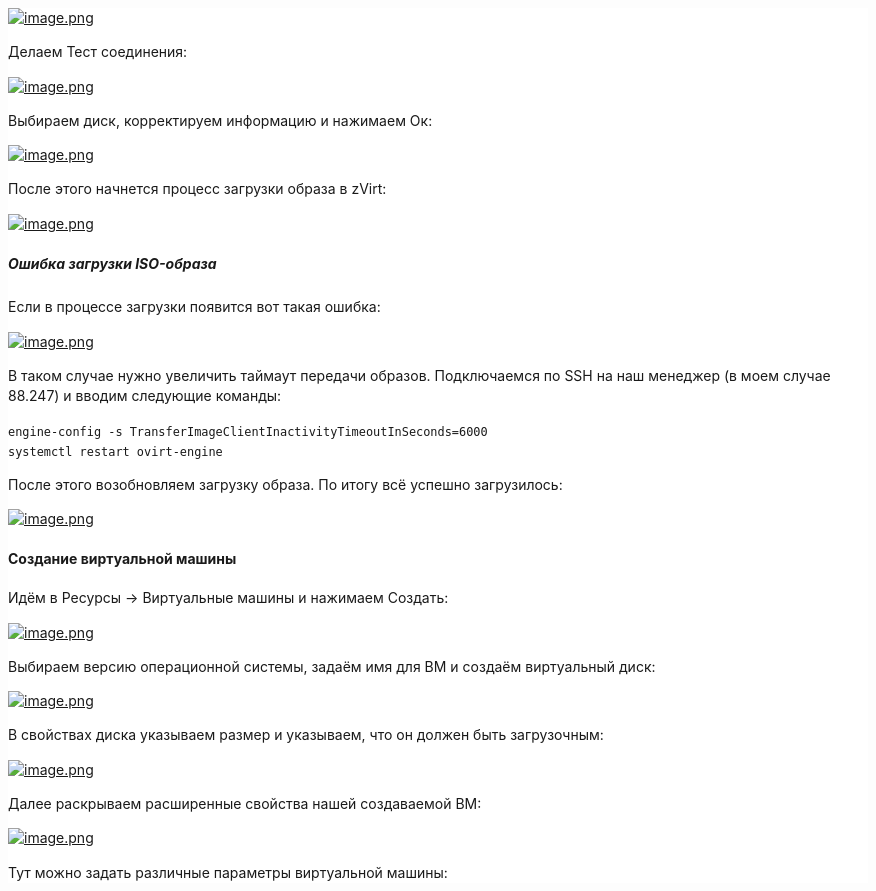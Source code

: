 [![image.png](https://atomskills.cubeee.ru/uploads/images/gallery/2023-09/scaled-1680-/u6Yimage.png)](https://atomskills.cubeee.ru/uploads/images/gallery/2023-09/u6Yimage.png)

Делаем Тест соединения:

[![image.png](https://atomskills.cubeee.ru/uploads/images/gallery/2023-09/scaled-1680-/2KWimage.png)](https://atomskills.cubeee.ru/uploads/images/gallery/2023-09/2KWimage.png)

Выбираем диск, корректируем информацию и нажимаем Ок:

[![image.png](https://atomskills.cubeee.ru/uploads/images/gallery/2023-09/scaled-1680-/g3ximage.png)](https://atomskills.cubeee.ru/uploads/images/gallery/2023-09/g3ximage.png)

После этого начнется процесс загрузки образа в zVirt:

[![image.png](https://atomskills.cubeee.ru/uploads/images/gallery/2023-09/scaled-1680-/Y86image.png)](https://atomskills.cubeee.ru/uploads/images/gallery/2023-09/Y86image.png)

##### **Ошибка загрузки ISO-образа**

Если в процессе загрузки появится вот такая ошибка:

[![image.png](https://atomskills.cubeee.ru/uploads/images/gallery/2023-09/scaled-1680-/ZPBimage.png)](https://atomskills.cubeee.ru/uploads/images/gallery/2023-09/ZPBimage.png)

В таком случае нужно увеличить таймаут передачи образов. Подключаемся по SSH на наш менеджер (в моем случае 88.247) и вводим следующие команды:

```shell
engine-config -s TransferImageClientInactivityTimeoutInSeconds=6000
systemctl restart ovirt-engine
```

После этого возобновляем загрузку образа. По итогу всё успешно загрузилось:

[![image.png](https://atomskills.cubeee.ru/uploads/images/gallery/2023-09/scaled-1680-/EIPimage.png)](https://atomskills.cubeee.ru/uploads/images/gallery/2023-09/EIPimage.png)

#### **Создание виртуальной машины**

Идём в Ресурсы -&gt; Виртуальные машины и нажимаем Создать:

[![image.png](https://atomskills.cubeee.ru/uploads/images/gallery/2023-09/scaled-1680-/qm1image.png)](https://atomskills.cubeee.ru/uploads/images/gallery/2023-09/qm1image.png)

Выбираем версию операционной системы, задаём имя для ВМ и создаём виртуальный диск:

[![image.png](https://atomskills.cubeee.ru/uploads/images/gallery/2023-09/scaled-1680-/juBimage.png)](https://atomskills.cubeee.ru/uploads/images/gallery/2023-09/juBimage.png)

В свойствах диска указываем размер и указываем, что он должен быть загрузочным:

[![image.png](https://atomskills.cubeee.ru/uploads/images/gallery/2023-09/scaled-1680-/RW1image.png)](https://atomskills.cubeee.ru/uploads/images/gallery/2023-09/RW1image.png)

Далее раскрываем расширенные свойства нашей создаваемой ВМ:

[![image.png](https://atomskills.cubeee.ru/uploads/images/gallery/2023-09/scaled-1680-/Qs3image.png)](https://atomskills.cubeee.ru/uploads/images/gallery/2023-09/Qs3image.png)

Тут можно задать различные параметры виртуальной машины:
